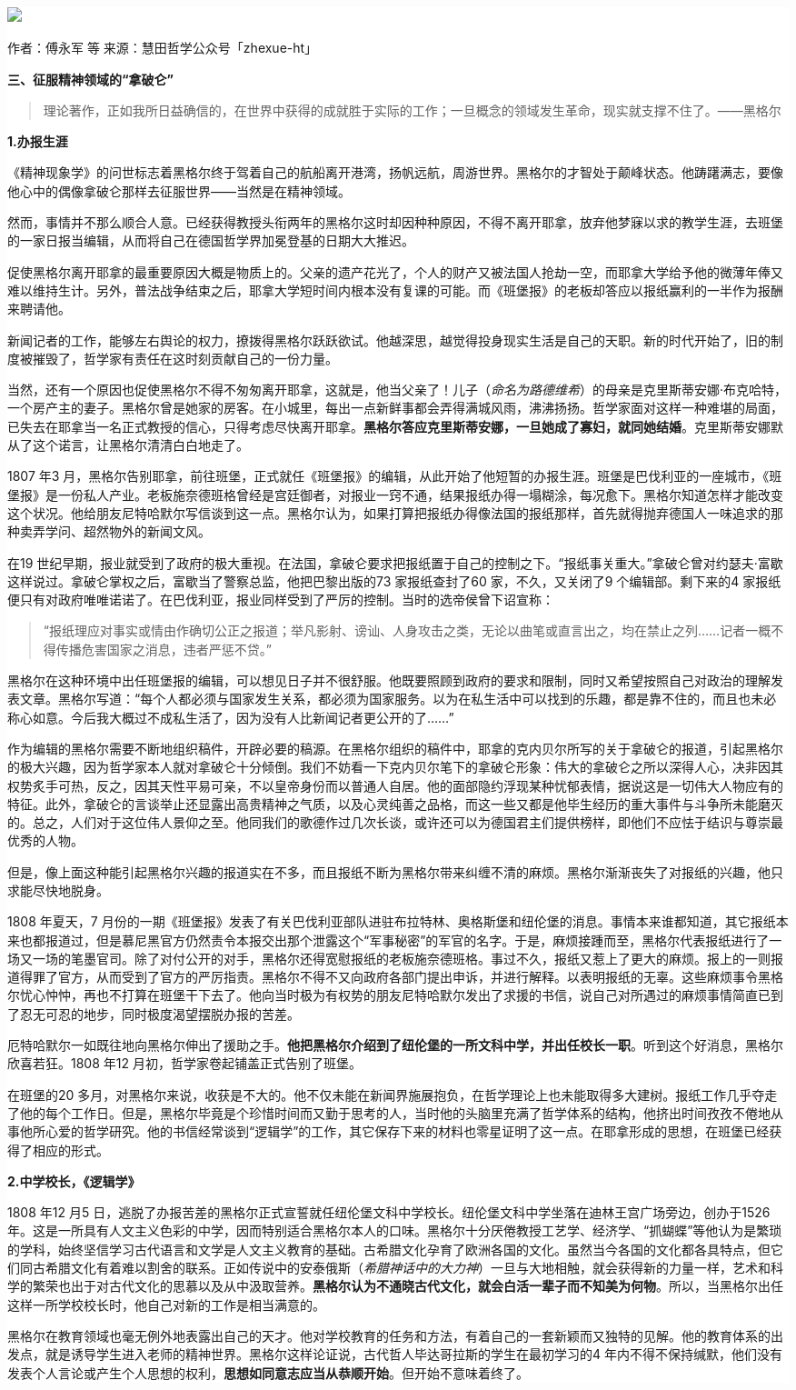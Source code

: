 ![](https://mmbiz.qpic.cn/mmbiz_jpg/l26na1AR7xFCRxyPd5R6iaBPonX7IyY6zZ8UExtSVzlLibJLibdOFFA9U6wotptdibCSicDfJUDsHs197ZznX3t0tEg/640?wx_fmt=jpeg)

作者：傅永军 等 来源：慧田哲学公众号「zhexue-ht」  

**三、征服精神领域的“拿破仑”**

> 理论著作，正如我所日益确信的，在世界中获得的成就胜于实际的工作；一旦概念的领域发生革命，现实就支撑不住了。——黑格尔

**1.办报生涯**

《精神现象学》的问世标志着黑格尔终于驾着自己的航船离开港湾，扬帆远航，周游世界。黑格尔的才智处于颠峰状态。他踌躇满志，要像他心中的偶像拿破仑那样去征服世界——当然是在精神领域。

然而，事情并不那么顺合人意。已经获得教授头衔两年的黑格尔这时却因种种原因，不得不离开耶拿，放弃他梦寐以求的教学生涯，去班堡的一家日报当编辑，从而将自己在德国哲学界加冕登基的日期大大推迟。

促使黑格尔离开耶拿的最重要原因大概是物质上的。父亲的遗产花光了，个人的财产又被法国人抢劫一空，而耶拿大学给予他的微薄年俸又难以维持生计。另外，普法战争结束之后，耶拿大学短时间内根本没有复课的可能。而《班堡报》的老板却答应以报纸赢利的一半作为报酬来聘请他。

新闻记者的工作，能够左右舆论的权力，撩拨得黑格尔跃跃欲试。他越深思，越觉得投身现实生活是自己的天职。新的时代开始了，旧的制度被摧毁了，哲学家有责任在这时刻贡献自己的一份力量。

当然，还有一个原因也促使黑格尔不得不匆匆离开耶拿，这就是，他当父亲了！儿子（_命名为路德维希_）的母亲是克里斯蒂安娜·布克哈特，一个房产主的妻子。黑格尔曾是她家的房客。在小城里，每出一点新鲜事都会弄得满城风雨，沸沸扬扬。哲学家面对这样一种难堪的局面，已失去在耶拿当一名正式教授的信心，只得考虑尽快离开耶拿。**黑格尔答应克里斯蒂安娜，一旦她成了寡妇，就同她结婚**。克里斯蒂安娜默从了这个诺言，让黑格尔清清白白地走了。

1807 年3 月，黑格尔告别耶拿，前往班堡，正式就任《班堡报》的编辑，从此开始了他短暂的办报生涯。班堡是巴伐利亚的一座城市，《班堡报》是一份私人产业。老板施奈德班格曾经是宫廷御者，对报业一窍不通，结果报纸办得一塌糊涂，每况愈下。黑格尔知道怎样才能改变这个状况。他给朋友尼特哈默尔写信谈到这一点。黑格尔认为，如果打算把报纸办得像法国的报纸那样，首先就得抛弃德国人一味追求的那种卖弄学问、超然物外的新闻文风。

在19 世纪早期，报业就受到了政府的极大重视。在法国，拿破仑要求把报纸置于自己的控制之下。“报纸事关重大。”拿破仑曾对约瑟夫·富歇这样说过。拿破仑掌权之后，富歇当了警察总监，他把巴黎出版的73 家报纸查封了60 家，不久，又关闭了9 个编辑部。剩下来的4 家报纸便只有对政府唯唯诺诺了。在巴伐利亚，报业同样受到了严厉的控制。当时的选帝侯曾下诏宣称：

> “报纸理应对事实或情由作确切公正之报道；举凡影射、谤讪、人身攻击之类，无论以曲笔或直言出之，均在禁止之列……记者一概不得传播危害国家之消息，违者严惩不贷。”

黑格尔在这种环境中出任班堡报的编辑，可以想见日子并不很舒服。他既要照顾到政府的要求和限制，同时又希望按照自己对政治的理解发表文章。黑格尔写道：“每个人都必须与国家发生关系，都必须为国家服务。以为在私生活中可以找到的乐趣，都是靠不住的，而且也未必称心如意。今后我大概过不成私生活了，因为没有人比新闻记者更公开的了……”

作为编辑的黑格尔需要不断地组织稿件，开辟必要的稿源。在黑格尔组织的稿件中，耶拿的克内贝尔所写的关于拿破仑的报道，引起黑格尔的极大兴趣，因为哲学家本人就对拿破仑十分倾倒。我们不妨看一下克内贝尔笔下的拿破仑形象：伟大的拿破仑之所以深得人心，决非因其权势炙手可热，反之，因其天性平易可亲，不以皇帝身份而以普通人自居。他的面部隐约浮现某种忧郁表情，据说这是一切伟大人物应有的特征。此外，拿破仑的言谈举止还显露出高贵精神之气质，以及心灵纯善之品格，而这一些又都是他毕生经历的重大事件与斗争所未能磨灭的。总之，人们对于这位伟人景仰之至。他同我们的歌德作过几次长谈，或许还可以为德国君主们提供榜样，即他们不应怯于结识与尊崇最优秀的人物。

但是，像上面这种能引起黑格尔兴趣的报道实在不多，而且报纸不断为黑格尔带来纠缠不清的麻烦。黑格尔渐渐丧失了对报纸的兴趣，他只求能尽快地脱身。

1808 年夏天，7 月份的一期《班堡报》发表了有关巴伐利亚部队进驻布拉特林、奥格斯堡和纽伦堡的消息。事情本来谁都知道，其它报纸本来也都报道过，但是慕尼黑官方仍然责令本报交出那个泄露这个“军事秘密”的军官的名字。于是，麻烦接踵而至，黑格尔代表报纸进行了一场又一场的笔墨官司。除了对付公开的对手，黑格尔还得宽慰报纸的老板施奈德班格。事过不久，报纸又惹上了更大的麻烦。报上的一则报道得罪了官方，从而受到了官方的严厉指责。黑格尔不得不又向政府各部门提出申诉，并进行解释。以表明报纸的无辜。这些麻烦事令黑格尔忧心忡忡，再也不打算在班堡干下去了。他向当时极为有权势的朋友尼特哈默尔发出了求援的书信，说自己对所遇过的麻烦事情简直已到了忍无可忍的地步，同时极度渴望摆脱办报的苦差。

厄特哈默尔一如既往地向黑格尔伸出了援助之手。**他把黑格尔介绍到了纽伦堡的一所文科中学，并出任校长一职**。听到这个好消息，黑格尔欣喜若狂。1808 年12 月初，哲学家卷起铺盖正式告别了班堡。

在班堡的20 多月，对黑格尔来说，收获是不大的。他不仅未能在新闻界施展抱负，在哲学理论上也未能取得多大建树。报纸工作几乎夺走了他的每个工作日。但是，黑格尔毕竟是个珍惜时间而又勤于思考的人，当时他的头脑里充满了哲学体系的结构，他挤出时间孜孜不倦地从事他所心爱的哲学研究。他的书信经常谈到“逻辑学”的工作，其它保存下来的材料也零星证明了这一点。在耶拿形成的思想，在班堡已经获得了相应的形式。

**2.中学校长，《逻辑学》**

1808 年12 月5 日，逃脱了办报苦差的黑格尔正式宣誓就任纽伦堡文科中学校长。纽伦堡文科中学坐落在迪林王宫广场旁边，创办于1526 年。这是一所具有人文主义色彩的中学，因而特别适合黑格尔本人的口味。黑格尔十分厌倦教授工艺学、经济学、“抓蝴蝶”等他认为是繁琐的学科，始终坚信学习古代语言和文学是人文主义教育的基础。古希腊文化孕育了欧洲各国的文化。虽然当今各国的文化都各具特点，但它们同古希腊文化有着难以割舍的联系。正如传说中的安泰俄斯（_希腊神话中的大力神_）一旦与大地相触，就会获得新的力量一样，艺术和科学的繁荣也出于对古代文化的思慕以及从中汲取营养。**黑格尔认为不通晓古代文化，就会白活一辈子而不知美为何物**。所以，当黑格尔出任这样一所学校校长时，他自己对新的工作是相当满意的。

黑格尔在教育领域也毫无例外地表露出自己的天才。他对学校教育的任务和方法，有着自己的一套新颖而又独特的见解。他的教育体系的出发点，就是诱导学生进入老师的精神世界。黑格尔这样论证说，古代哲人毕达哥拉斯的学生在最初学习的4 年内不得不保持缄默，他们没有发表个人言论或产生个人思想的权利，**思想如同意志应当从恭顺开始**。但开始不意味着终了。
